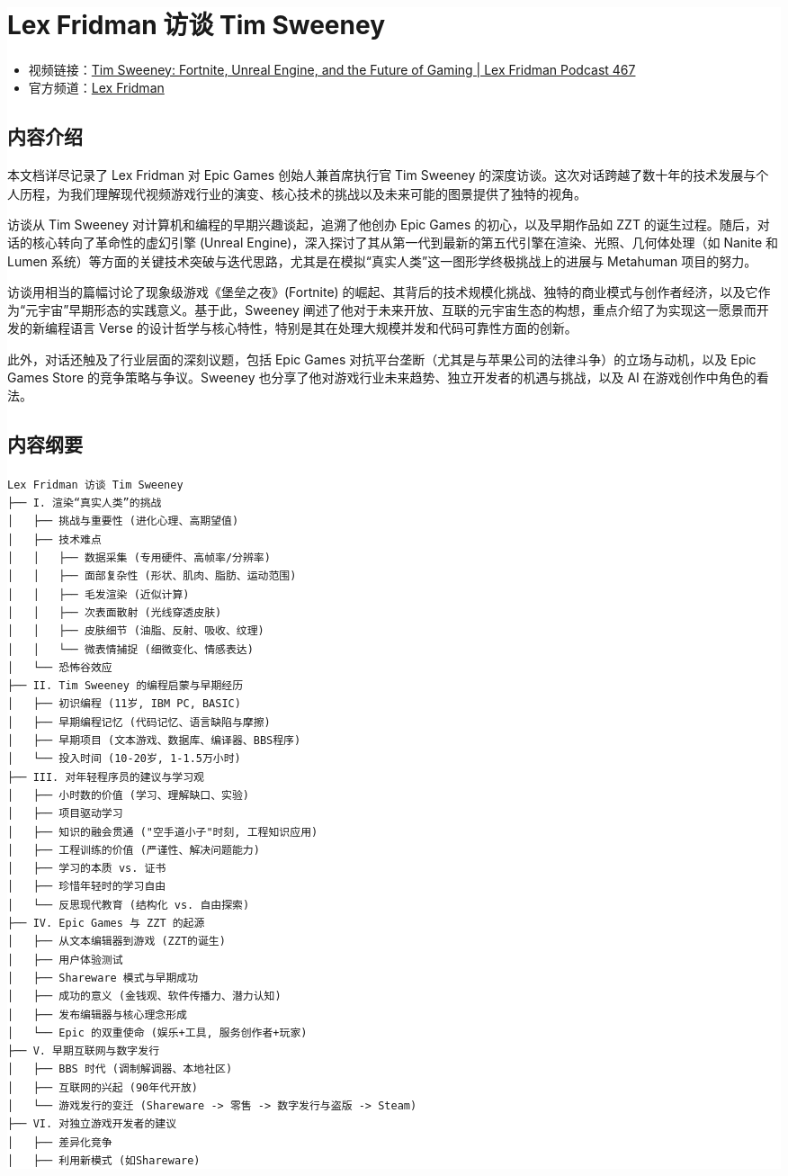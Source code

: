 
# Lex Fridman 访谈 Tim Sweeney

- 视频链接：[Tim Sweeney: Fortnite, Unreal Engine, and the Future of Gaming | Lex Fridman Podcast 467](https://www.youtube.com/watch?v=477qF6QNSvc)
- 官方频道：[Lex Fridman](https://www.youtube.com/@lexfridman)

## 内容介绍

本文档详尽记录了 Lex Fridman 对 Epic Games 创始人兼首席执行官 Tim Sweeney 的深度访谈。这次对话跨越了数十年的技术发展与个人历程，为我们理解现代视频游戏行业的演变、核心技术的挑战以及未来可能的图景提供了独特的视角。

访谈从 Tim Sweeney 对计算机和编程的早期兴趣谈起，追溯了他创办 Epic Games 的初心，以及早期作品如 ZZT 的诞生过程。随后，对话的核心转向了革命性的虚幻引擎 (Unreal Engine)，深入探讨了其从第一代到最新的第五代引擎在渲染、光照、几何体处理（如 Nanite 和 Lumen 系统）等方面的关键技术突破与迭代思路，尤其是在模拟“真实人类”这一图形学终极挑战上的进展与 Metahuman 项目的努力。

访谈用相当的篇幅讨论了现象级游戏《堡垒之夜》(Fortnite) 的崛起、其背后的技术规模化挑战、独特的商业模式与创作者经济，以及它作为“元宇宙”早期形态的实践意义。基于此，Sweeney 阐述了他对于未来开放、互联的元宇宙生态的构想，重点介绍了为实现这一愿景而开发的新编程语言 Verse 的设计哲学与核心特性，特别是其在处理大规模并发和代码可靠性方面的创新。

此外，对话还触及了行业层面的深刻议题，包括 Epic Games 对抗平台垄断（尤其是与苹果公司的法律斗争）的立场与动机，以及 Epic Games Store 的竞争策略与争议。Sweeney 也分享了他对游戏行业未来趋势、独立开发者的机遇与挑战，以及 AI 在游戏创作中角色的看法。


## 内容纲要

```
Lex Fridman 访谈 Tim Sweeney
├── I. 渲染“真实人类”的挑战
│   ├── 挑战与重要性 (进化心理、高期望值)
│   ├── 技术难点
│   │   ├── 数据采集 (专用硬件、高帧率/分辨率)
│   │   ├── 面部复杂性 (形状、肌肉、脂肪、运动范围)
│   │   ├── 毛发渲染 (近似计算)
│   │   ├── 次表面散射 (光线穿透皮肤)
│   │   ├── 皮肤细节 (油脂、反射、吸收、纹理)
│   │   └── 微表情捕捉 (细微变化、情感表达)
│   └── 恐怖谷效应
├── II. Tim Sweeney 的编程启蒙与早期经历
│   ├── 初识编程 (11岁, IBM PC, BASIC)
│   ├── 早期编程记忆 (代码记忆、语言缺陷与摩擦)
│   ├── 早期项目 (文本游戏、数据库、编译器、BBS程序)
│   └── 投入时间 (10-20岁, 1-1.5万小时)
├── III. 对年轻程序员的建议与学习观
│   ├── 小时数的价值 (学习、理解缺口、实验)
│   ├── 项目驱动学习
│   ├── 知识的融会贯通 ("空手道小子"时刻, 工程知识应用)
│   ├── 工程训练的价值 (严谨性、解决问题能力)
│   ├── 学习的本质 vs. 证书
│   ├── 珍惜年轻时的学习自由
│   └── 反思现代教育 (结构化 vs. 自由探索)
├── IV. Epic Games 与 ZZT 的起源
│   ├── 从文本编辑器到游戏 (ZZT的诞生)
│   ├── 用户体验测试
│   ├── Shareware 模式与早期成功
│   ├── 成功的意义 (金钱观、软件传播力、潜力认知)
│   ├── 发布编辑器与核心理念形成
│   └── Epic 的双重使命 (娱乐+工具, 服务创作者+玩家)
├── V. 早期互联网与数字发行
│   ├── BBS 时代 (调制解调器、本地社区)
│   ├── 互联网的兴起 (90年代开放)
│   └── 游戏发行的变迁 (Shareware -> 零售 -> 数字发行与盗版 -> Steam)
├── VI. 对独立游戏开发者的建议
│   ├── 差异化竞争
│   ├── 利用新模式 (如Shareware)
```